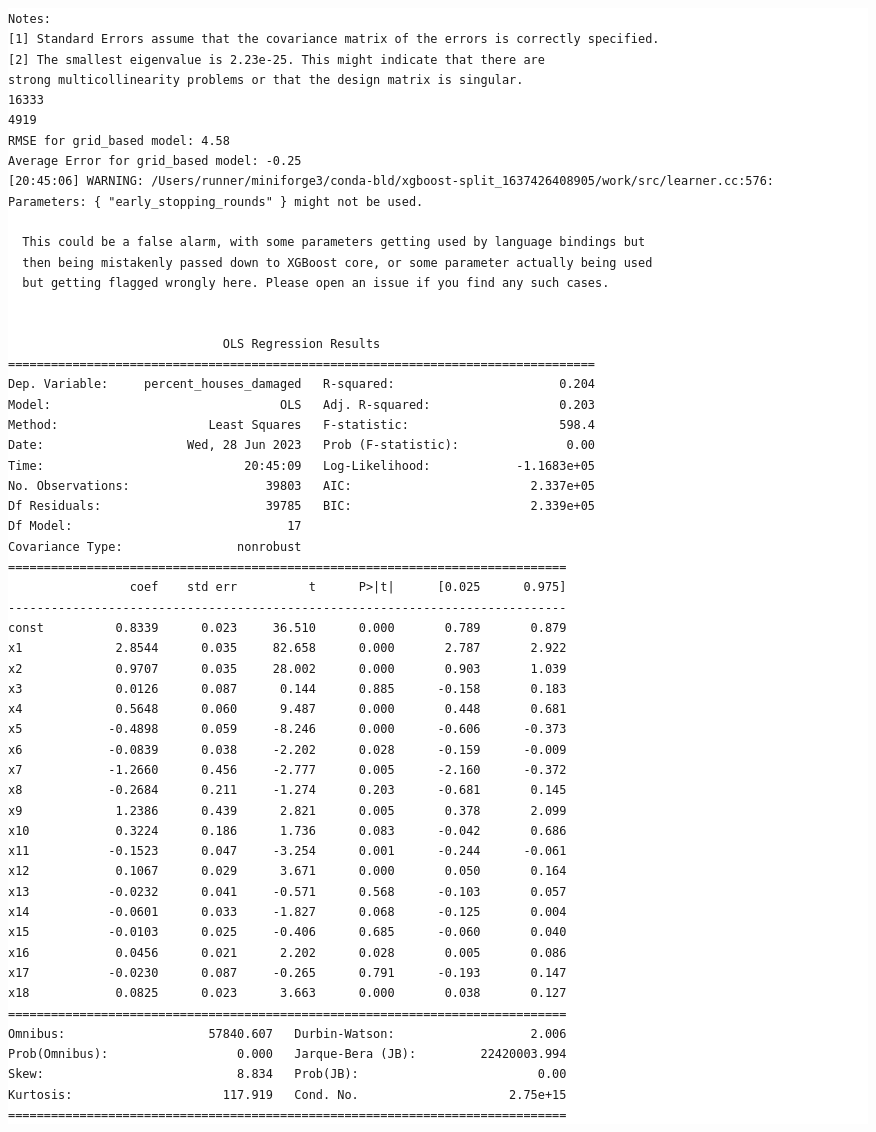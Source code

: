     Notes:
    [1] Standard Errors assume that the covariance matrix of the errors is correctly specified.
    [2] The smallest eigenvalue is 2.23e-25. This might indicate that there are
    strong multicollinearity problems or that the design matrix is singular.
    16333
    4919
    RMSE for grid_based model: 4.58
    Average Error for grid_based model: -0.25
    [20:45:06] WARNING: /Users/runner/miniforge3/conda-bld/xgboost-split_1637426408905/work/src/learner.cc:576: 
    Parameters: { "early_stopping_rounds" } might not be used.
    
      This could be a false alarm, with some parameters getting used by language bindings but
      then being mistakenly passed down to XGBoost core, or some parameter actually being used
      but getting flagged wrongly here. Please open an issue if you find any such cases.
    
    
                                  OLS Regression Results                              
    ==================================================================================
    Dep. Variable:     percent_houses_damaged   R-squared:                       0.204
    Model:                                OLS   Adj. R-squared:                  0.203
    Method:                     Least Squares   F-statistic:                     598.4
    Date:                    Wed, 28 Jun 2023   Prob (F-statistic):               0.00
    Time:                            20:45:09   Log-Likelihood:            -1.1683e+05
    No. Observations:                   39803   AIC:                         2.337e+05
    Df Residuals:                       39785   BIC:                         2.339e+05
    Df Model:                              17                                         
    Covariance Type:                nonrobust                                         
    ==============================================================================
                     coef    std err          t      P>|t|      [0.025      0.975]
    ------------------------------------------------------------------------------
    const          0.8339      0.023     36.510      0.000       0.789       0.879
    x1             2.8544      0.035     82.658      0.000       2.787       2.922
    x2             0.9707      0.035     28.002      0.000       0.903       1.039
    x3             0.0126      0.087      0.144      0.885      -0.158       0.183
    x4             0.5648      0.060      9.487      0.000       0.448       0.681
    x5            -0.4898      0.059     -8.246      0.000      -0.606      -0.373
    x6            -0.0839      0.038     -2.202      0.028      -0.159      -0.009
    x7            -1.2660      0.456     -2.777      0.005      -2.160      -0.372
    x8            -0.2684      0.211     -1.274      0.203      -0.681       0.145
    x9             1.2386      0.439      2.821      0.005       0.378       2.099
    x10            0.3224      0.186      1.736      0.083      -0.042       0.686
    x11           -0.1523      0.047     -3.254      0.001      -0.244      -0.061
    x12            0.1067      0.029      3.671      0.000       0.050       0.164
    x13           -0.0232      0.041     -0.571      0.568      -0.103       0.057
    x14           -0.0601      0.033     -1.827      0.068      -0.125       0.004
    x15           -0.0103      0.025     -0.406      0.685      -0.060       0.040
    x16            0.0456      0.021      2.202      0.028       0.005       0.086
    x17           -0.0230      0.087     -0.265      0.791      -0.193       0.147
    x18            0.0825      0.023      3.663      0.000       0.038       0.127
    ==============================================================================
    Omnibus:                    57840.607   Durbin-Watson:                   2.006
    Prob(Omnibus):                  0.000   Jarque-Bera (JB):         22420003.994
    Skew:                           8.834   Prob(JB):                         0.00
    Kurtosis:                     117.919   Cond. No.                     2.75e+15
    ==============================================================================
    